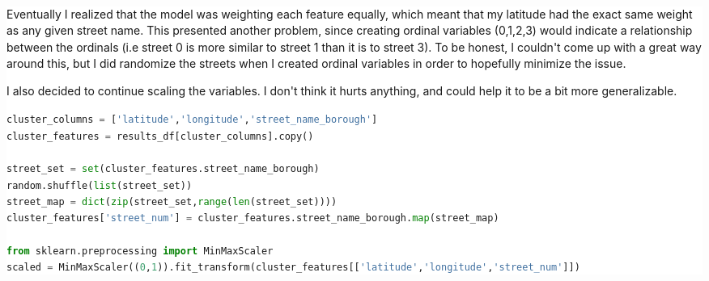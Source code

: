 Eventually I realized that the model was weighting each feature equally, which meant that my latitude had the exact same weight as any given street name. This presented another problem, since creating ordinal variables (0,1,2,3) would indicate a relationship between the ordinals (i.e street 0 is more similar to street 1 than it is to street 3). To be honest, I couldn't come up with a great way around this, but I did randomize the streets when I created ordinal variables in order to hopefully minimize the issue.

I also decided to continue scaling the variables. I don't think it hurts anything, and could help it to be a bit more generalizable.

~~~python
cluster_columns = ['latitude','longitude','street_name_borough']
cluster_features = results_df[cluster_columns].copy()

street_set = set(cluster_features.street_name_borough)
random.shuffle(list(street_set))
street_map = dict(zip(street_set,range(len(street_set))))
cluster_features['street_num'] = cluster_features.street_name_borough.map(street_map)

from sklearn.preprocessing import MinMaxScaler
scaled = MinMaxScaler((0,1)).fit_transform(cluster_features[['latitude','longitude','street_num']])
~~~
